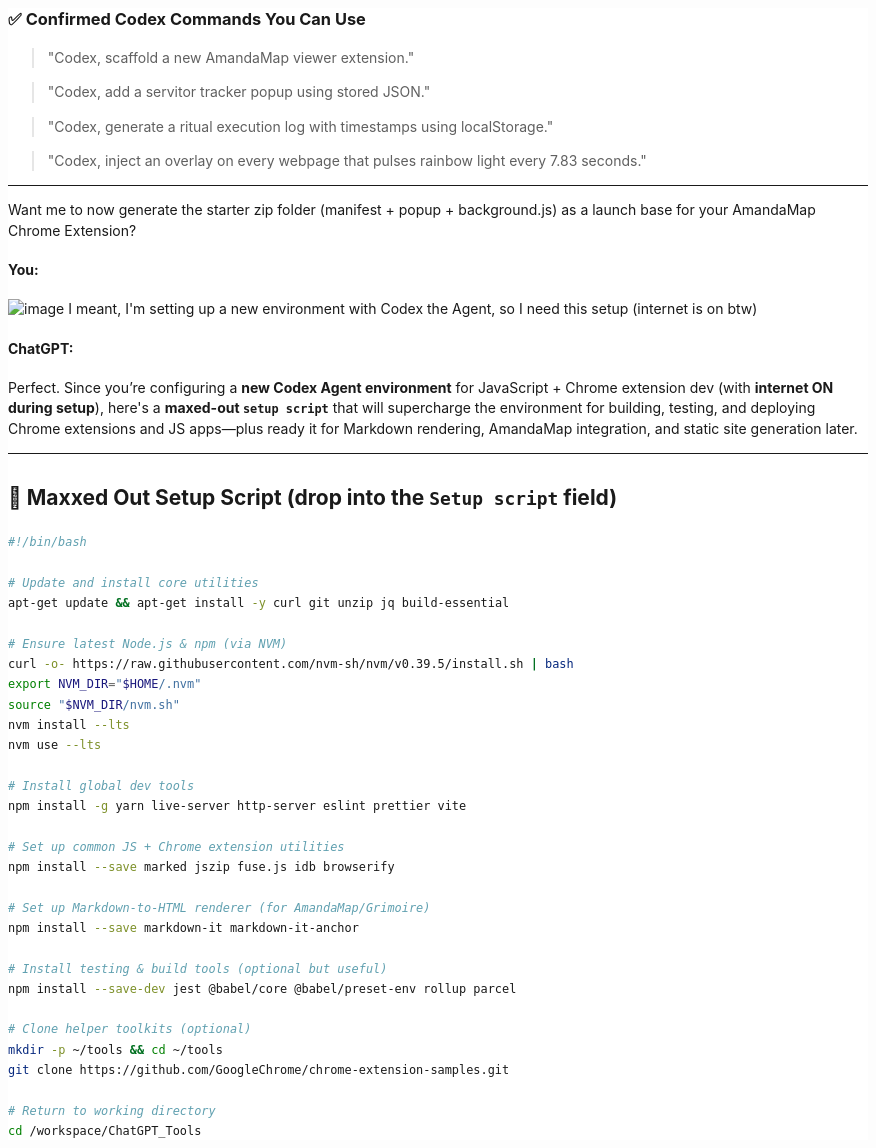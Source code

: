 ### ✅ Confirmed Codex Commands You Can Use

> "Codex, scaffold a new AmandaMap viewer extension."

> "Codex, add a servitor tracker popup using stored JSON."

> "Codex, generate a ritual execution log with timestamps using localStorage."

> "Codex, inject an overlay on every webpage that pulses rainbow light every 7.83 seconds."

---

Want me to now generate the starter zip folder (manifest + popup + background.js) as a launch base for your AmandaMap Chrome Extension?


#### You:
![image](file-service://file-HCh5mBt8jsGtqkPiQGZ9Ex)
I meant, I'm setting up a new environment with Codex the Agent, so I need this setup (internet is on btw)



#### ChatGPT:
Perfect. Since you’re configuring a **new Codex Agent environment** for JavaScript + Chrome extension dev (with **internet ON during setup**), here's a **maxed-out `setup script`** that will supercharge the environment for building, testing, and deploying Chrome extensions and JS apps—plus ready it for Markdown rendering, AmandaMap integration, and static site generation later.

---

## 🧠 Maxxed Out Setup Script (drop into the `Setup script` field)

```bash
#!/bin/bash

# Update and install core utilities
apt-get update && apt-get install -y curl git unzip jq build-essential

# Ensure latest Node.js & npm (via NVM)
curl -o- https://raw.githubusercontent.com/nvm-sh/nvm/v0.39.5/install.sh | bash
export NVM_DIR="$HOME/.nvm"
source "$NVM_DIR/nvm.sh"
nvm install --lts
nvm use --lts

# Install global dev tools
npm install -g yarn live-server http-server eslint prettier vite

# Set up common JS + Chrome extension utilities
npm install --save marked jszip fuse.js idb browserify

# Set up Markdown-to-HTML renderer (for AmandaMap/Grimoire)
npm install --save markdown-it markdown-it-anchor

# Install testing & build tools (optional but useful)
npm install --save-dev jest @babel/core @babel/preset-env rollup parcel

# Clone helper toolkits (optional)
mkdir -p ~/tools && cd ~/tools
git clone https://github.com/GoogleChrome/chrome-extension-samples.git

# Return to working directory
cd /workspace/ChatGPT_Tools
```
